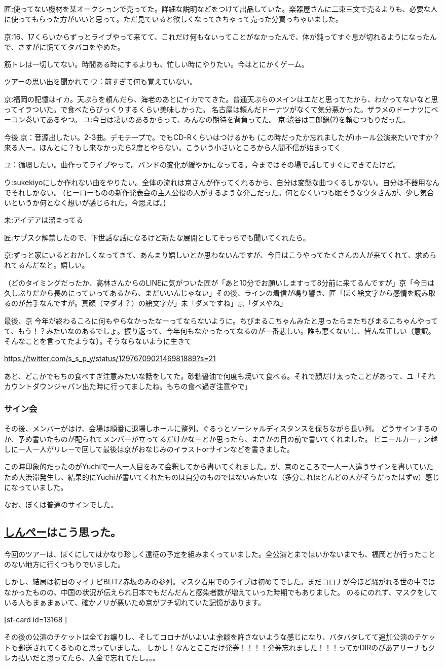 匠:使ってない機材を某オークションで売ってた。詳細な説明などをつけて出品していた。楽器屋さんに二束三文で売るよりも、必要な人に使ってもらった方がいいと思って。ただ見ていると欲しくなってきちゃって売った分買っちゃいました。


京:16、17くらいからずっとライブやって来てて、これだけ何もないってことがなかったんで、体が鈍ってすぐ息が切れるようになったんで、さすがに慌ててタバコをやめた。

筋トレは一切してない。時間ある時にするよりも、忙しい時にやりたい。今はとにかくゲーム。

ツアーの思い出を聞かれて
ウ：前すぎて何も覚えていない。

京:福岡の記憶はイカ。天ぷらを頼んだら、海老のあとにイカでてきた。普通天ぷらのメインはエだと思ってたから、わかってないなと思ってイラついた。で食べたらびっくりするくらい美味しかった。
名古屋は頼んだドーナツがなくて気分悪かった。ザラメのドーナツにベーコン巻いてあるやつ。
ユ:今日は凄いのあるからって、みんなの期待を背負ってた。
京:渋谷は二郎鍋(?)を頼むつもりだった。

今後
京：音源出したい。2-3曲。デモテープで。でもCD-Rくらいはつけるかも
(この時だったか忘れましたが)ホール公演来たいですか？来る人ー。ほんとに？もし来なかったら2度とやらない。こういう小さいところから人間不信が始まってく

ユ：循環したい。曲作ってライブやって。バンドの変化が緩やかになってる。今まではその場で話してすぐにできてたけど。

ウ:sukekiyoにしか作れない曲をやりたい。全体の流れは京さんが作ってくれるから、自分は変態な曲つくるしかない。自分は不器用なんでそれしかない。
(ヒーローものの新作発表会の主人公役の人がするような発言だった。何となくいつも眠そうなウタさんが、少し気合いというか何となく想いが感じられた。今思えば。)

未:アイデアは溜まってる

匠:サブスク解禁したので、下世話な話になるけど新たな展開としてそっちでも聞いてくれたら。

京:ずっと家にいるとおかしくなってきて、あんまり嬉しいとか思わないんですが、今日はこうやってたくさんの人が来てくれて、求められてるんだなと。嬉しい。

（どのタイミングだったか、高林さんからのLINEに気がついた匠が「あと10分でお願いしますって8分前に来てるんですが」京「今日は久しぶりだから長めにっていってあるから、まだいいんじゃない」その後、ラインの着信が鳴り響き、匠「ぼく絵文字から感情を読み取るのが苦手なんですが。真顔（マダオ？）の絵文字が」未「ダメですね」京「ダメやね」

最後、京
今年が終わるころに何もやらなかったなーってならないように。ちびまるこちゃんみたと思ったらまたちびまるこちゃんやってて、もう！？みたいなのあるでしょ。振り返って、今年何もなかったってなるのが一番悲しい。誰も悪くないし、皆んな正しい（意訳。そんなことを言ってたような）。そうならないように生きて

https://twitter.com/s_s_p_y/status/1297670902146981889?s=21

あと、どこかでもちの食べすぎ注意みたいな話をしてた。砂糖醤油で何度も焼いて食べる。それで顔だけ太ったことがあって、ユ「それカウントダウンジャパン出た時に行ってましたね。もちの食べ過ぎ注意やで」

<h3>サイン会</h3>
その後、メンバーがはけ、会場は順番に退場しホールに整列。ぐるっとソーシャルディスタンスを保ちながら長い列。
どうサインするのか、予め書いたものが配られてメンバーが立ってるだけかなーとか思ったら、まさかの目の前で書いてくれました。
ビニールカーテン越しに一人一人がリレーで回して最後は京がおなじみのイラストorサインなどを書きました。

この時印象的だったのがYuchiで一人一人目をみて会釈してから書いてくれました。が、京のところで一人一人違うサインを書いていたため大渋滞発生し、結果的にYuchiが書いてくれたものは自分のものではないみたいな（多分これほとんどの人がそうだったはずw）感じになっていました。

なお、ぼくは普通のサインでした。


<h2><a href="https://twitter.com/s_s_p_y">しんぺー</a>はこう思った。</h2>
今回のツアーは、ぼくにしてはかなり珍しく遠征の予定を組みまくっていました。全公演とまではいかないまでも、福岡とか行ったことのない地方に行くつもりでいました。

しかし、結局は初日のマイナビBLITZ赤坂のみの参列。マスク着用でのライブは初めてでした。まだコロナが今ほど騒がれる世の中ではなかったものの、中国の状況が伝えられ日本でもだんだんと感染者数が増えていった時期でもありました。
のるにのれず、マスクをしている人もまぁまぁいて、確かノリが悪いため京がブチ切れていた記憶があります。

[st-card id=13168 ]
<div class="redbox">
その後の公演のチケットは全てお譲りし、そしてコロナがいよいよ余談を許さないような感じになり、バタバタしてて追加公演のチケットも郵送されてくるものと思っていました。
しかし！なんとここだけ発券！！！！発券忘れました！！！ってかDIRのぴあアリーナもクレカ払いだと思ってたら、入金で忘れてたし。。。
